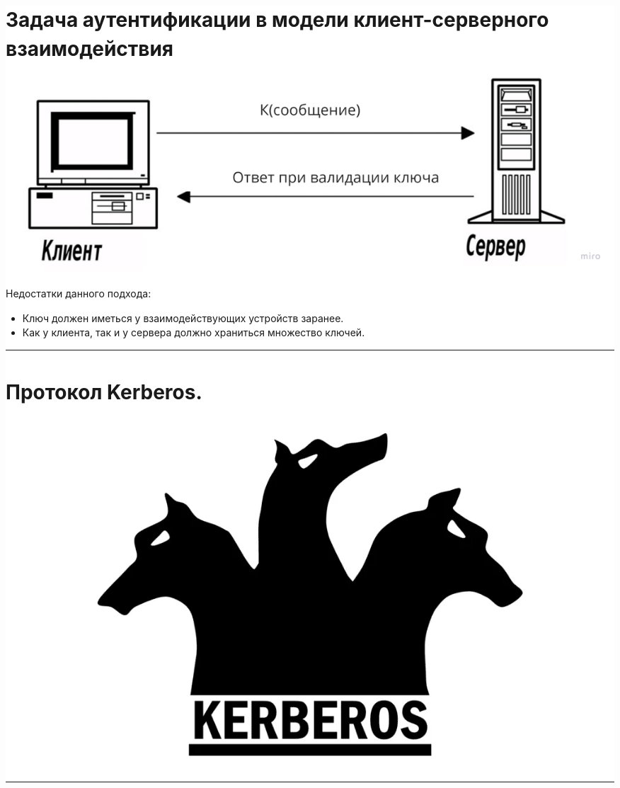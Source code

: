 # Задача аутентификации в модели клиент-серверного взаимодействия

![center w:1000](images/client_server.png)

Недостатки данного подхода:
* Ключ должен иметься у взаимодействующих устройств заранее.
* Как у клиента, так и у сервера должно храниться множество ключей.

---

# Протокол Kerberos.

![center w:1000](images/krbrs.jpg)

---